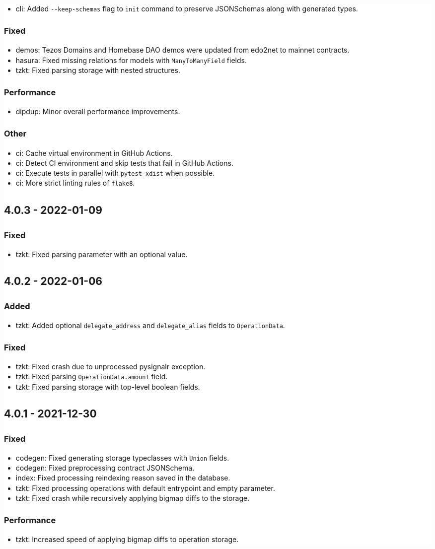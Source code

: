 * cli: Added `--keep-schemas` flag to `init` command to preserve JSONSchemas along with generated types.

### Fixed

* demos: Tezos Domains and Homebase DAO demos were updated from edo2net to mainnet contracts.
* hasura: Fixed missing relations for models with `ManyToManyField` fields.
* tzkt: Fixed parsing storage with nested structures.

### Performance

* dipdup: Minor overall performance improvements.

### Other

* ci: Cache virtual environment in GitHub Actions.
* ci: Detect CI environment and skip tests that fail in GitHub Actions.
* ci: Execute tests in parallel with `pytest-xdist` when possible.
* ci: More strict linting rules of `flake8`.

## 4.0.3 - 2022-01-09

### Fixed

* tzkt: Fixed parsing parameter with an optional value.

## 4.0.2 - 2022-01-06

### Added

* tzkt: Added optional `delegate_address` and `delegate_alias` fields to `OperationData`.

### Fixed

* tzkt: Fixed crash due to unprocessed pysignalr exception.
* tzkt: Fixed parsing `OperationData.amount` field.
* tzkt: Fixed parsing storage with top-level boolean fields.

## 4.0.1 - 2021-12-30

### Fixed

* codegen: Fixed generating storage typeclasses with `Union` fields.
* codegen: Fixed preprocessing contract JSONSchema.
* index: Fixed processing reindexing reason saved in the database.
* tzkt: Fixed processing operations with default entrypoint and empty parameter.
* tzkt: Fixed crash while recursively applying bigmap diffs to the storage.

### Performance

* tzkt: Increased speed of applying bigmap diffs to operation storage.
